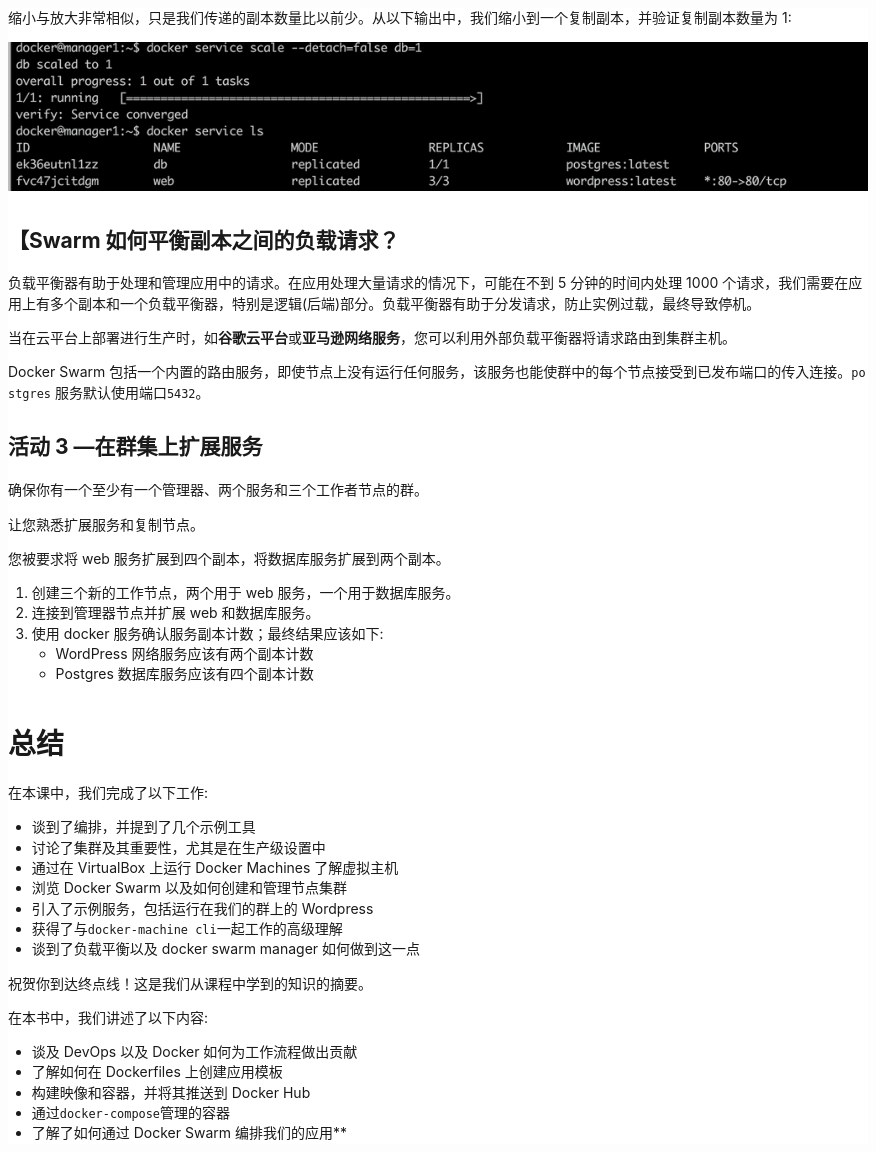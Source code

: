 缩小与放大非常相似，只是我们传递的副本数量比以前少。从以下输出中，我们缩小到一个复制副本，并验证复制副本数量为 1:

![How Does Swarm Know Where to Schedule a Service?](img/image03_35.jpg)

## 【Swarm 如何平衡副本之间的负载请求？

负载平衡器有助于处理和管理应用中的请求。在应用处理大量请求的情况下，可能在不到 5 分钟的时间内处理 1000 个请求，我们需要在应用上有多个副本和一个负载平衡器，特别是逻辑(后端)部分。负载平衡器有助于分发请求，防止实例过载，最终导致停机。

当在云平台上部署进行生产时，如**谷歌云平台**或**亚马逊网络服务**，您可以利用外部负载平衡器将请求路由到集群主机。

Docker Swarm 包括一个内置的路由服务，即使节点上没有运行任何服务，该服务也能使群中的每个节点接受到已发布端口的传入连接。`postgres` 服务默认使用端口`5432`。

## 活动 3 —在群集上扩展服务

确保你有一个至少有一个管理器、两个服务和三个工作者节点的群。

让您熟悉扩展服务和复制节点。

您被要求将 web 服务扩展到四个副本，将数据库服务扩展到两个副本。

1.  创建三个新的工作节点，两个用于 web 服务，一个用于数据库服务。
2.  连接到管理器节点并扩展 web 和数据库服务。
3.  使用 docker 服务确认服务副本计数；最终结果应该如下:
    *   WordPress 网络服务应该有两个副本计数
    *   Postgres 数据库服务应该有四个副本计数

# 总结

在本课中，我们完成了以下工作:

*   谈到了编排，并提到了几个示例工具
*   讨论了集群及其重要性，尤其是在生产级设置中
*   通过在 VirtualBox 上运行 Docker Machines 了解虚拟主机
*   浏览 Docker Swarm 以及如何创建和管理节点集群
*   引入了示例服务，包括运行在我们的群上的 Wordpress
*   获得了与`docker-machine cli`一起工作的高级理解
*   谈到了负载平衡以及 docker swarm manager 如何做到这一点

祝贺你到达终点线！这是我们从课程中学到的知识的摘要。

在本书中，我们讲述了以下内容:

*   谈及 DevOps 以及 Docker 如何为工作流程做出贡献
*   了解如何在 Dockerfiles 上创建应用模板
*   构建映像和容器，并将其推送到 Docker Hub
*   通过`docker-compose`管理的容器
*   了解了如何通过 Docker Swarm 编排我们的应用**